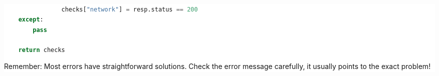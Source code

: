 ```python
                checks["network"] = resp.status == 200
    except:
        pass
    
    return checks
```

Remember: Most errors have straightforward solutions. Check the error message carefully, it usually points to the exact problem!
